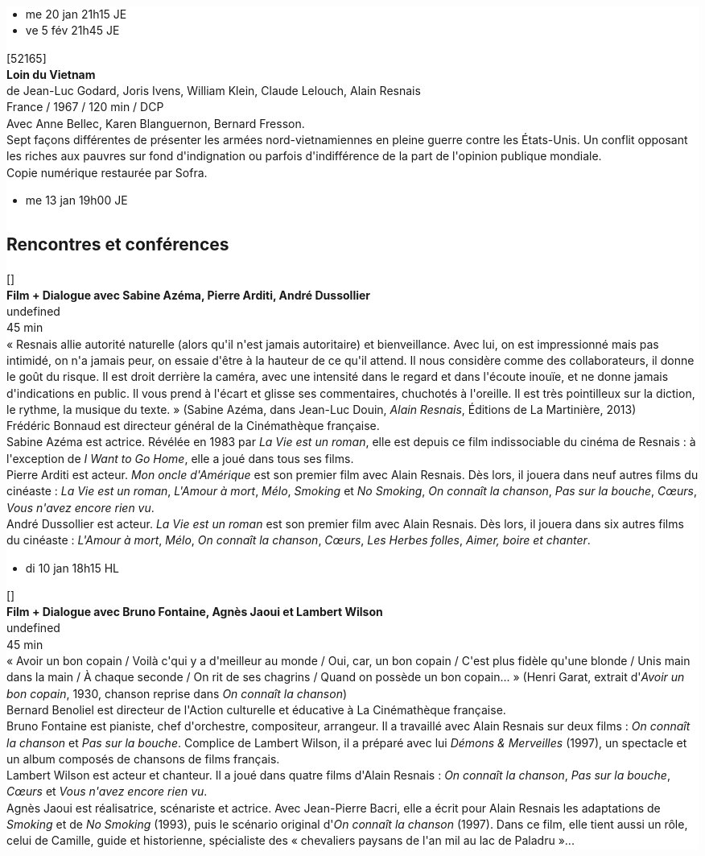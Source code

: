 - me 20 jan 21h15 JE  
- ve 5 fév 21h45 JE

[52165]  
**Loin du Vietnam**  
de Jean-Luc Godard, Joris Ivens, William Klein, Claude Lelouch, Alain Resnais  
France / 1967 / 120 min / DCP  
Avec Anne Bellec, Karen Blanguernon, Bernard Fresson.  
Sept façons différentes de présenter les armées nord-vietnamiennes en pleine guerre contre les États-Unis. Un conflit opposant les riches aux pauvres sur fond d'indignation ou parfois d'indifférence de la part de l'opinion publique mondiale.  
Copie numérique restaurée par Sofra.

- me 13 jan 19h00 JE

## Rencontres et conférences

[]  
**Film + Dialogue avec Sabine Azéma, Pierre Arditi, André Dussollier**  
undefined  
45 min  
« Resnais allie autorité naturelle (alors qu'il n'est jamais autoritaire) et bienveillance. Avec lui, on est impressionné mais pas intimidé, on n'a jamais peur, on essaie d'être à la hauteur de ce qu'il attend. Il nous considère comme des collaborateurs, il donne le goût du risque. Il est droit derrière la caméra, avec une intensité dans le regard et dans l'écoute inouïe, et ne donne jamais d'indications en public. Il vous prend à l'écart et glisse ses commentaires, chuchotés à l'oreille. Il est très pointilleux sur la diction, le rythme, la musique du texte. » (Sabine Azéma, dans Jean-Luc Douin, _Alain Resnais_, Éditions de La Martinière, 2013)  
Frédéric Bonnaud est directeur général de la Cinémathèque française.  
Sabine Azéma est actrice. Révélée en 1983 par _La Vie est un roman_, elle est depuis ce film indissociable du cinéma de Resnais : à l'exception de _I Want to Go Home_, elle a joué dans tous ses films.  
Pierre Arditi est acteur. _Mon oncle d'Amérique_ est son premier film avec Alain Resnais. Dès lors, il jouera dans neuf autres films du cinéaste : _La Vie est un roman_, _L'Amour à mort_, _Mélo_, _Smoking_ et _No Smoking_, _On connaît la chanson_, _Pas sur la bouche_, _Cœurs_, _Vous n'avez encore rien vu_.  
André Dussollier est acteur. _La Vie est un roman_ est son premier film avec Alain Resnais. Dès lors, il jouera dans six autres films du cinéaste : _L'Amour à mort_, _Mélo_, _On connaît la chanson_, _Cœurs_, _Les Herbes folles_, _Aimer, boire et chanter_.

- di 10 jan 18h15 HL

[]  
**Film + Dialogue avec Bruno Fontaine, Agnès Jaoui et Lambert Wilson**  
undefined  
45 min  
« Avoir un bon copain / Voilà c'qui y a d'meilleur au monde / Oui, car, un bon copain / C'est plus fidèle qu'une blonde / Unis main dans la main / À chaque seconde / On rit de ses chagrins / Quand on possède un bon copain... » (Henri Garat, extrait d'_Avoir un bon copain_, 1930, chanson reprise dans _On connaît la chanson_)  
Bernard Benoliel est directeur de l'Action culturelle et éducative à La Cinémathèque française.  
Bruno Fontaine est pianiste, chef d'orchestre, compositeur, arrangeur. Il a travaillé avec Alain Resnais sur deux films : _On connaît la chanson_ et _Pas sur la bouche_. Complice de Lambert Wilson, il a préparé avec lui _Démons &amp; Merveilles_ (1997), un spectacle et un album composés de chansons de films français.  
Lambert Wilson est acteur et chanteur. Il a joué dans quatre films d'Alain Resnais : _On connaît la chanson_, _Pas sur la bouche_, _Cœurs_ et _Vous n'avez encore rien vu_.  
Agnès Jaoui est réalisatrice, scénariste et actrice. Avec Jean-Pierre Bacri, elle a écrit pour Alain Resnais les adaptations de _Smoking_ et de _No Smoking_ (1993), puis le scénario original d'_On connaît la chanson_ (1997). Dans ce film, elle tient aussi un rôle, celui de Camille, guide et historienne, spécialiste des « chevaliers paysans de l'an mil au lac de Paladru »...
